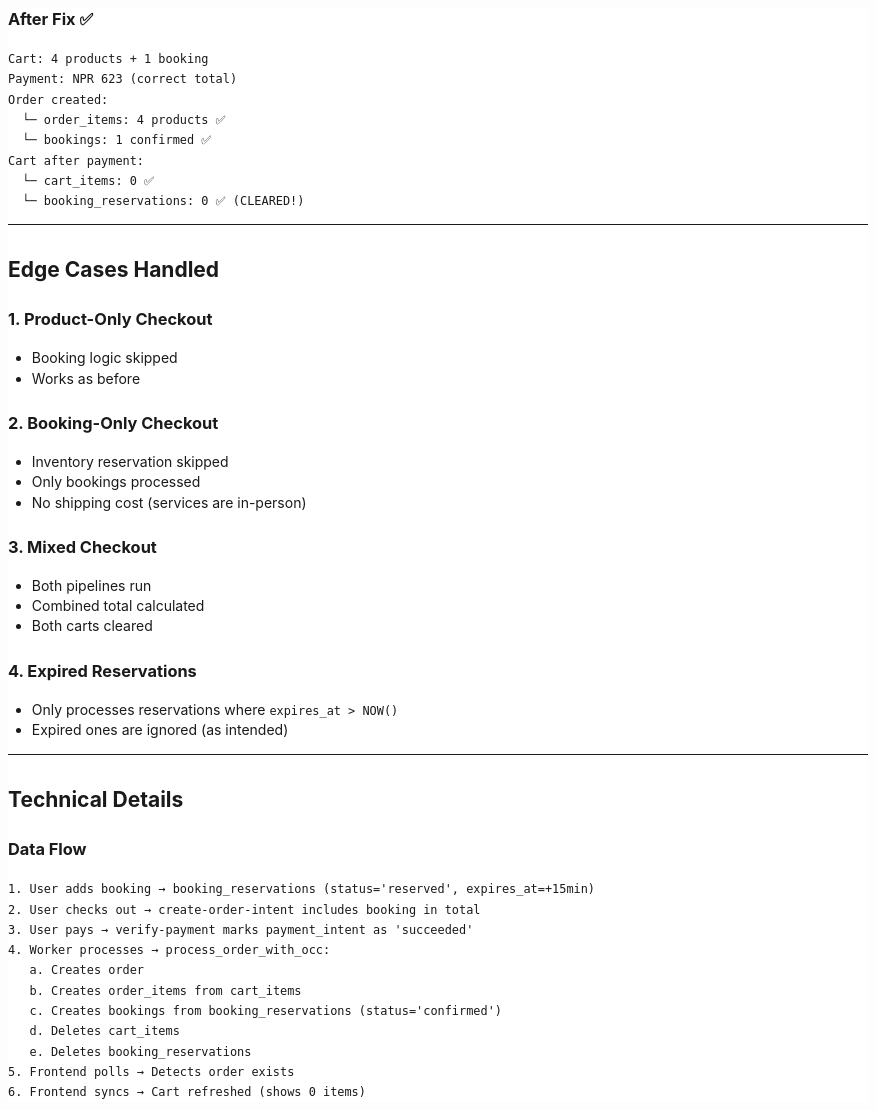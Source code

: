 ### After Fix ✅
```
Cart: 4 products + 1 booking
Payment: NPR 623 (correct total)
Order created:
  └─ order_items: 4 products ✅
  └─ bookings: 1 confirmed ✅
Cart after payment:
  └─ cart_items: 0 ✅
  └─ booking_reservations: 0 ✅ (CLEARED!)
```

---

## Edge Cases Handled

### 1. Product-Only Checkout
- Booking logic skipped
- Works as before

### 2. Booking-Only Checkout
- Inventory reservation skipped
- Only bookings processed
- No shipping cost (services are in-person)

### 3. Mixed Checkout
- Both pipelines run
- Combined total calculated
- Both carts cleared

### 4. Expired Reservations
- Only processes reservations where `expires_at > NOW()`
- Expired ones are ignored (as intended)

---

## Technical Details

### Data Flow
```
1. User adds booking → booking_reservations (status='reserved', expires_at=+15min)
2. User checks out → create-order-intent includes booking in total
3. User pays → verify-payment marks payment_intent as 'succeeded'
4. Worker processes → process_order_with_occ:
   a. Creates order
   b. Creates order_items from cart_items
   c. Creates bookings from booking_reservations (status='confirmed')
   d. Deletes cart_items
   e. Deletes booking_reservations
5. Frontend polls → Detects order exists
6. Frontend syncs → Cart refreshed (shows 0 items)
```
